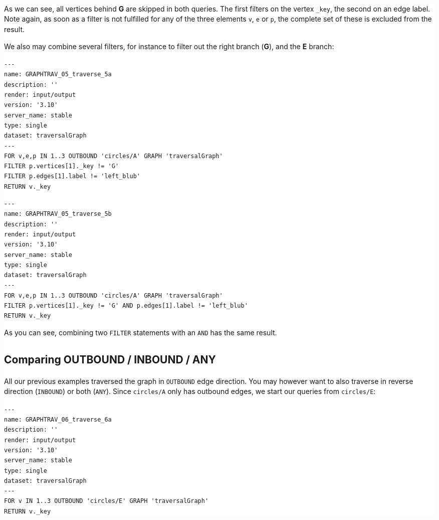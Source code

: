 
As we can see, all vertices behind **G** are skipped in both queries.
The first filters on the vertex `_key`, the second on an edge label.
Note again, as soon as a filter is not fulfilled for any of the three elements
`v`, `e` or `p`, the complete set of these is excluded from the result.

We also may combine several filters, for instance to filter out the right branch
(**G**), and the **E** branch:

```aql
---
name: GRAPHTRAV_05_traverse_5a
description: ''
render: input/output
version: '3.10'
server_name: stable
type: single
dataset: traversalGraph
---
FOR v,e,p IN 1..3 OUTBOUND 'circles/A' GRAPH 'traversalGraph'
FILTER p.vertices[1]._key != 'G'
FILTER p.edges[1].label != 'left_blub'
RETURN v._key
```

```aql
---
name: GRAPHTRAV_05_traverse_5b
description: ''
render: input/output
version: '3.10'
server_name: stable
type: single
dataset: traversalGraph
---
FOR v,e,p IN 1..3 OUTBOUND 'circles/A' GRAPH 'traversalGraph'
FILTER p.vertices[1]._key != 'G' AND p.edges[1].label != 'left_blub'
RETURN v._key
```

As you can see, combining two `FILTER` statements with an `AND` has the same result.

## Comparing OUTBOUND / INBOUND / ANY

All our previous examples traversed the graph in `OUTBOUND` edge direction.
You may however want to also traverse in reverse direction (`INBOUND`) or
both (`ANY`). Since `circles/A` only has outbound edges, we start our queries
from `circles/E`:

```aql
---
name: GRAPHTRAV_06_traverse_6a
description: ''
render: input/output
version: '3.10'
server_name: stable
type: single
dataset: traversalGraph
---
FOR v IN 1..3 OUTBOUND 'circles/E' GRAPH 'traversalGraph'
RETURN v._key
```
